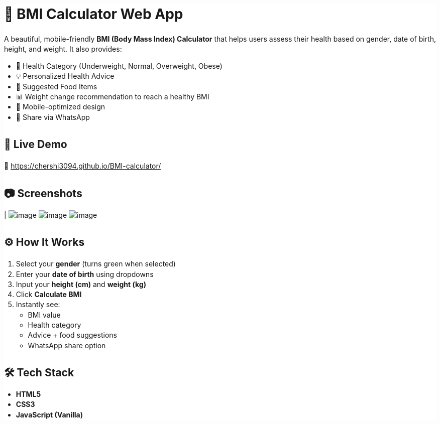# 🌟 BMI Calculator Web App

A beautiful, mobile-friendly **BMI (Body Mass Index) Calculator** that helps users assess their health based on gender, date of birth, height, and weight. It also provides:

- 🎯 Health Category (Underweight, Normal, Overweight, Obese)
- 💡 Personalized Health Advice
- 🍎 Suggested Food Items
- 📊 Weight change recommendation to reach a healthy BMI
- 📱 Mobile-optimized design
- 🔗 Share via WhatsApp

## 🚀 Live Demo

🔗 https://chershi3094.github.io/BMI-calculator/


## 📷 Screenshots
| <img width="717" height="1600" alt="image" src="https://github.com/user-attachments/assets/2f9c4cef-bb6c-4829-a5e5-729ec7cf4c3d" />
 <img width="717" height="1600" alt="image" src="https://github.com/user-attachments/assets/797970b0-88b7-4431-af84-1ec75bb4b435" />
 <img width="717" height="1600" alt="image" src="https://github.com/user-attachments/assets/a0f93905-9b62-40dc-8a9e-27684e1f6fe7" />


## ⚙️ How It Works

1. Select your **gender** (turns green when selected)
2. Enter your **date of birth** using dropdowns
3. Input your **height (cm)** and **weight (kg)**
4. Click **Calculate BMI**
5. Instantly see:
   - BMI value
   - Health category
   - Advice + food suggestions
   - WhatsApp share option


## 🛠️ Tech Stack

- **HTML5**
- **CSS3**
- **JavaScript (Vanilla)**

